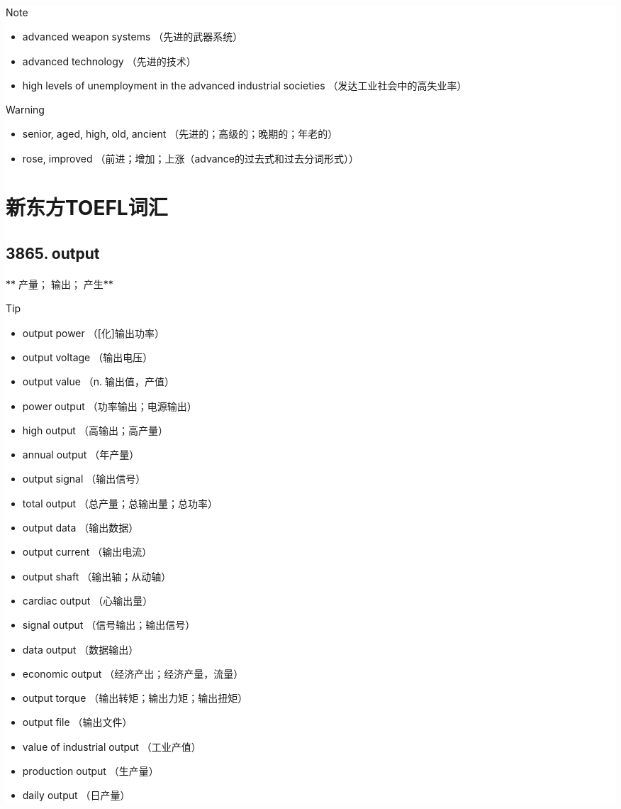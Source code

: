 > [!NOTE]
>
> - advanced weapon systems （先进的武器系统）
>
> - advanced technology （先进的技术）
>
> - high levels of unemployment in the advanced industrial societies （发达工业社会中的高失业率）
>

> [!WARNING]
>
> - senior, aged, high, old, ancient （先进的；高级的；晚期的；年老的）
>
> - rose, improved （前进；增加；上涨（advance的过去式和过去分词形式））
>

# 新东方TOEFL词汇

## 3865. output

** 产量； 输出； 产生**

> [!TIP]
>
> - output power （[化]输出功率）
>
> - output voltage （输出电压）
>
> - output value （n. 输出值，产值）
>
> - power output （功率输出；电源输出）
>
> - high output （高输出；高产量）
>
> - annual output （年产量）
>
> - output signal （输出信号）
>
> - total output （总产量；总输出量；总功率）
>
> - output data （输出数据）
>
> - output current （输出电流）
>
> - output shaft （输出轴；从动轴）
>
> - cardiac output （心输出量）
>
> - signal output （信号输出；输出信号）
>
> - data output （数据输出）
>
> - economic output （经济产出；经济产量，流量）
>
> - output torque （输出转矩；输出力矩；输出扭矩）
>
> - output file （输出文件）
>
> - value of industrial output （工业产值）
>
> - production output （生产量）
>
> - daily output （日产量）